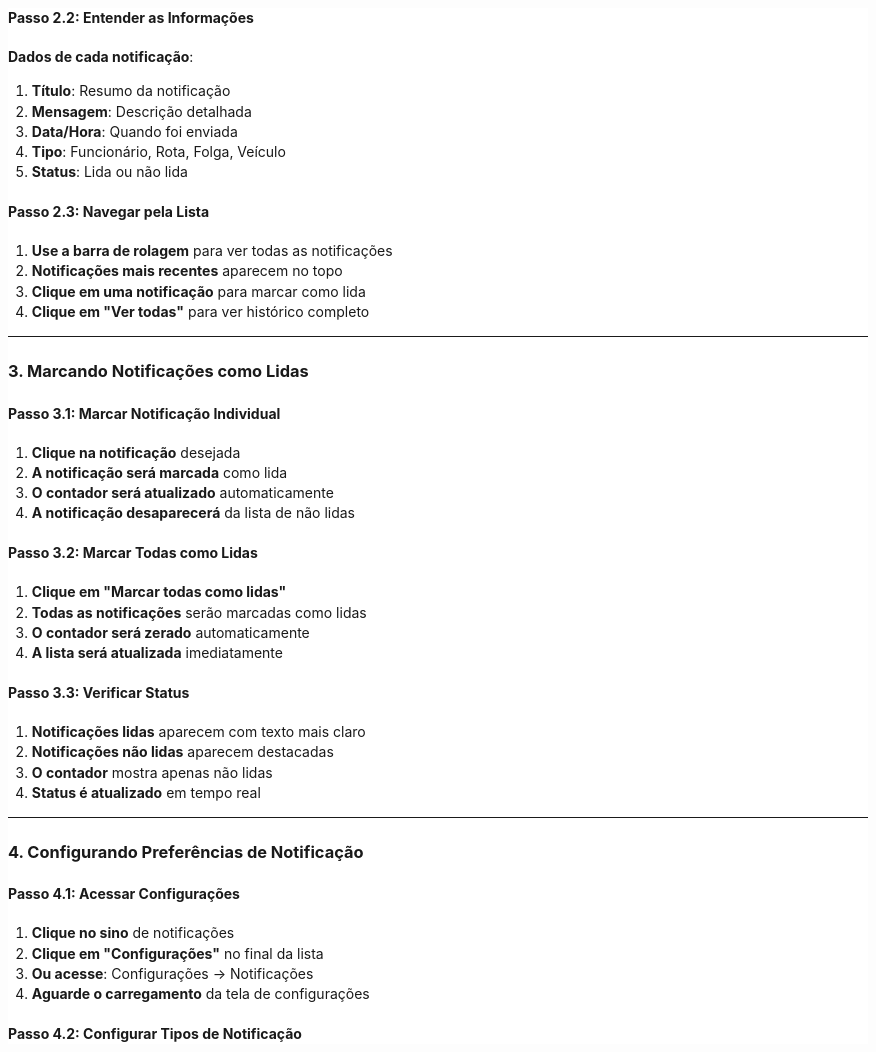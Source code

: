 #### **Passo 2.2: Entender as Informações**

**Dados de cada notificação**:

1. **Título**: Resumo da notificação
2. **Mensagem**: Descrição detalhada
3. **Data/Hora**: Quando foi enviada
4. **Tipo**: Funcionário, Rota, Folga, Veículo
5. **Status**: Lida ou não lida

#### **Passo 2.3: Navegar pela Lista**

1. **Use a barra de rolagem** para ver todas as notificações
2. **Notificações mais recentes** aparecem no topo
3. **Clique em uma notificação** para marcar como lida
4. **Clique em "Ver todas"** para ver histórico completo

---

### 3. **Marcando Notificações como Lidas**

#### **Passo 3.1: Marcar Notificação Individual**

1. **Clique na notificação** desejada
2. **A notificação será marcada** como lida
3. **O contador será atualizado** automaticamente
4. **A notificação desaparecerá** da lista de não lidas

#### **Passo 3.2: Marcar Todas como Lidas**

1. **Clique em "Marcar todas como lidas"**
2. **Todas as notificações** serão marcadas como lidas
3. **O contador será zerado** automaticamente
4. **A lista será atualizada** imediatamente

#### **Passo 3.3: Verificar Status**

1. **Notificações lidas** aparecem com texto mais claro
2. **Notificações não lidas** aparecem destacadas
3. **O contador** mostra apenas não lidas
4. **Status é atualizado** em tempo real

---

### 4. **Configurando Preferências de Notificação**

#### **Passo 4.1: Acessar Configurações**

1. **Clique no sino** de notificações
2. **Clique em "Configurações"** no final da lista
3. **Ou acesse**: Configurações → Notificações
4. **Aguarde o carregamento** da tela de configurações

#### **Passo 4.2: Configurar Tipos de Notificação**
